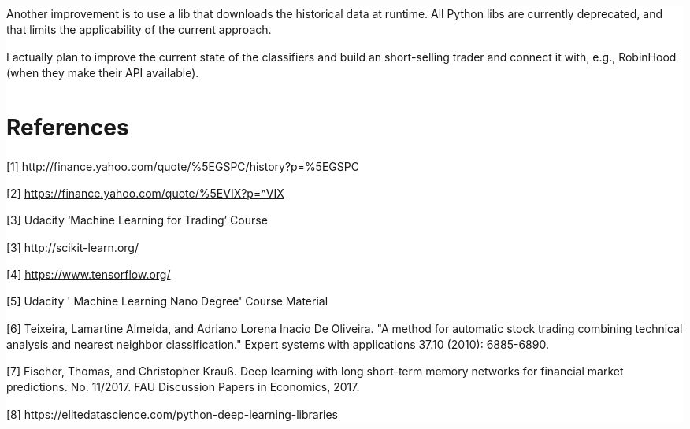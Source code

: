 Another improvement is to use a lib that downloads the historical data at
runtime. All Python libs are currently deprecated, and that limits the
applicability of the current approach.

I actually plan to improve the current state of the classifiers and build
an short-selling trader and connect it with, e.g., RobinHood (when they make
their API available).

# References

[1] http://finance.yahoo.com/quote/%5EGSPC/history?p=%5EGSPC

[2] https://finance.yahoo.com/quote/%5EVIX?p=^VIX

[3] Udacity ‘Machine Learning for Trading’ Course

[3] http://scikit-learn.org/

[4] https://www.tensorflow.org/

[5] Udacity ' Machine Learning Nano Degree' Course Material

[6] Teixeira, Lamartine Almeida, and Adriano Lorena Inacio De Oliveira. "A method for automatic stock trading combining technical analysis and nearest neighbor classification." Expert systems with applications 37.10 (2010): 6885-6890.

[7] Fischer, Thomas, and Christopher Krauß. Deep learning with long short-term memory networks for financial market predictions. No. 11/2017. FAU Discussion Papers in Economics, 2017.

[8] https://elitedatascience.com/python-deep-learning-libraries
